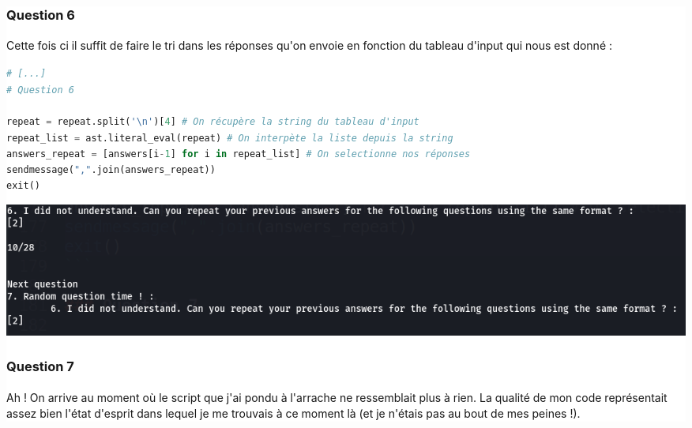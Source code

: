 ### Question 6

Cette fois ci il suffit de faire le tri dans les réponses qu'on envoie en fonction du tableau d'input qui nous est donné :

```Python
# [...]
# Question 6

repeat = repeat.split('\n')[4] # On récupère la string du tableau d'input
repeat_list = ast.literal_eval(repeat) # On interpète la liste depuis la string
answers_repeat = [answers[i-1] for i in repeat_list] # On selectionne nos réponses
sendmessage(",".join(answers_repeat))
exit()
```
![Question 7](images/q7.png)

### Question 7

Ah ! On arrive au moment où le script que j'ai pondu à l'arrache ne ressemblait plus à rien. La qualité de mon code représentait assez bien l'état d'esprit dans lequel je me trouvais à ce moment là (et je n'étais pas au bout de mes peines !).
